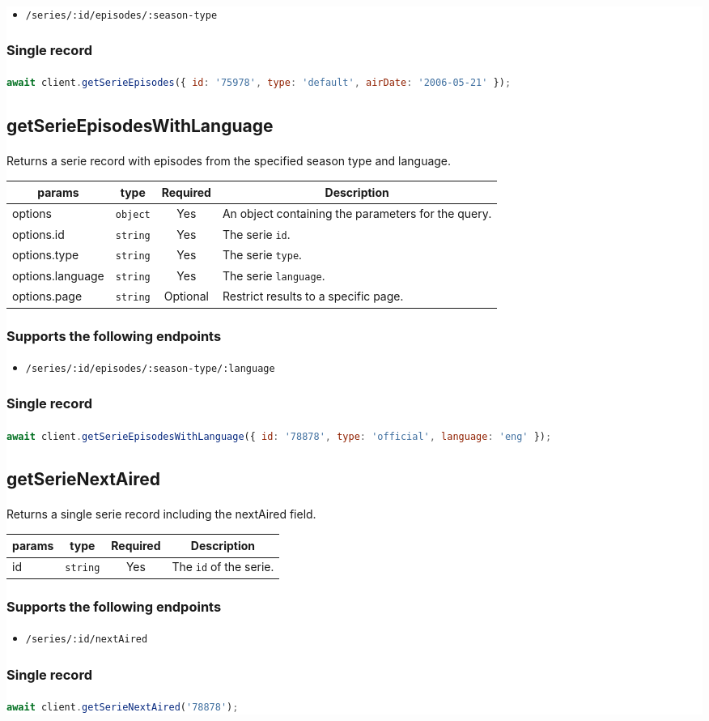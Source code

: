 - <Badge type="tip" text="GET" /> `/series/:id/episodes/:season-type`

### Single record <Badge type="tip" text="example" />

```js
await client.getSerieEpisodes({ id: '75978', type: 'default', airDate: '2006-05-21' });
```

## getSerieEpisodesWithLanguage

Returns a serie record with episodes from the specified season type and language.

| params           | type     | Required | Description                                        |
| ---------------- | -------- | :------: | -------------------------------------------------- |
| options          | `object` |   Yes    | An object containing the parameters for the query. |
| options.id       | `string` |   Yes    | The serie `id`.                                    |
| options.type     | `string` |   Yes    | The serie `type`.                                  |
| options.language | `string` |   Yes    | The serie `language`.                              |
| options.page     | `string` | Optional | Restrict results to a specific page.               |

### Supports the following endpoints <Badge type="warning" text="endpoint" />

- <Badge type="tip" text="GET" /> `/series/:id/episodes/:season-type/:language`

### Single record <Badge type="tip" text="example" />

```js
await client.getSerieEpisodesWithLanguage({ id: '78878', type: 'official', language: 'eng' });
```

## getSerieNextAired

Returns a single serie record including the nextAired field.

| params | type     | Required | Description            |
| ------ | -------- | :------: | ---------------------- |
| id     | `string` |   Yes    | The `id` of the serie. |

### Supports the following endpoints <Badge type="warning" text="endpoint" />

- <Badge type="tip" text="GET" /> `/series/:id/nextAired`

### Single record <Badge type="tip" text="example" />

```js
await client.getSerieNextAired('78878');
```
